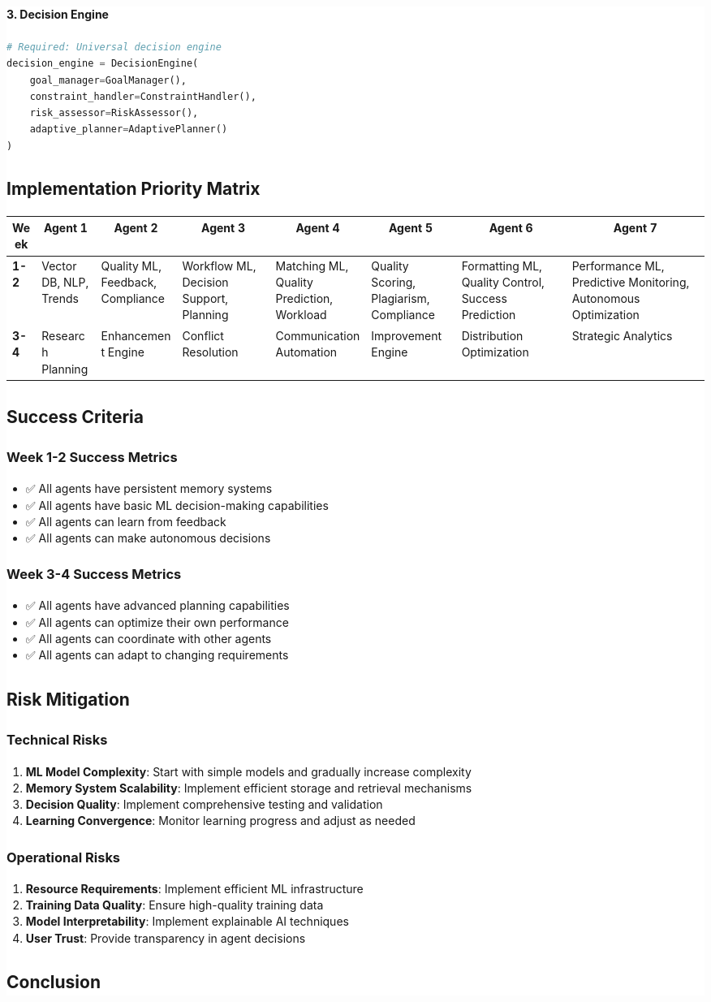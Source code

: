 #### **3. Decision Engine**
```python
# Required: Universal decision engine
decision_engine = DecisionEngine(
    goal_manager=GoalManager(),
    constraint_handler=ConstraintHandler(),
    risk_assessor=RiskAssessor(),
    adaptive_planner=AdaptivePlanner()
)
```

## Implementation Priority Matrix

| Week | Agent 1 | Agent 2 | Agent 3 | Agent 4 | Agent 5 | Agent 6 | Agent 7 |
|------|---------|---------|---------|---------|---------|---------|---------|
| **1-2** | Vector DB, NLP, Trends | Quality ML, Feedback, Compliance | Workflow ML, Decision Support, Planning | Matching ML, Quality Prediction, Workload | Quality Scoring, Plagiarism, Compliance | Formatting ML, Quality Control, Success Prediction | Performance ML, Predictive Monitoring, Autonomous Optimization |
| **3-4** | Research Planning | Enhancement Engine | Conflict Resolution | Communication Automation | Improvement Engine | Distribution Optimization | Strategic Analytics |

## Success Criteria

### **Week 1-2 Success Metrics**
- ✅ All agents have persistent memory systems
- ✅ All agents have basic ML decision-making capabilities
- ✅ All agents can learn from feedback
- ✅ All agents can make autonomous decisions

### **Week 3-4 Success Metrics**
- ✅ All agents have advanced planning capabilities
- ✅ All agents can optimize their own performance
- ✅ All agents can coordinate with other agents
- ✅ All agents can adapt to changing requirements

## Risk Mitigation

### **Technical Risks**
1. **ML Model Complexity**: Start with simple models and gradually increase complexity
2. **Memory System Scalability**: Implement efficient storage and retrieval mechanisms
3. **Decision Quality**: Implement comprehensive testing and validation
4. **Learning Convergence**: Monitor learning progress and adjust as needed

### **Operational Risks**
1. **Resource Requirements**: Implement efficient ML infrastructure
2. **Training Data Quality**: Ensure high-quality training data
3. **Model Interpretability**: Implement explainable AI techniques
4. **User Trust**: Provide transparency in agent decisions

## Conclusion

